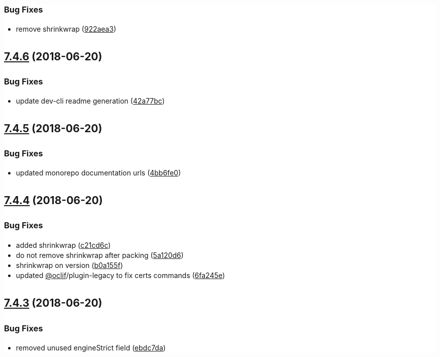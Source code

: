 
### Bug Fixes

* remove shrinkwrap ([922aea3](https://github.com/heroku/cli/commit/922aea3))




<a name="7.4.6"></a>
## [7.4.6](https://github.com/heroku/cli/compare/v7.4.5...v7.4.6) (2018-06-20)


### Bug Fixes

* update dev-cli readme generation ([42a77bc](https://github.com/heroku/cli/commit/42a77bc))




<a name="7.4.5"></a>
## [7.4.5](https://github.com/heroku/cli/compare/v7.4.4...v7.4.5) (2018-06-20)


### Bug Fixes

* updated monorepo documentation urls ([4bb6fe0](https://github.com/heroku/cli/commit/4bb6fe0))




<a name="7.4.4"></a>
## [7.4.4](https://github.com/heroku/cli/compare/v7.4.3...v7.4.4) (2018-06-20)


### Bug Fixes

* added shrinkwrap ([c21cd6c](https://github.com/heroku/cli/commit/c21cd6c))
* do not remove shrinkwrap after packing ([5a120d6](https://github.com/heroku/cli/commit/5a120d6))
* shrinkwrap on version ([b0a155f](https://github.com/heroku/cli/commit/b0a155f))
* updated [@oclif](https://github.com/oclif)/plugin-legacy to fix certs commands ([6fa245e](https://github.com/heroku/cli/commit/6fa245e))




<a name="7.4.3"></a>
## [7.4.3](https://github.com/heroku/cli/compare/v7.4.2...v7.4.3) (2018-06-20)


### Bug Fixes

* removed unused engineStrict field ([ebdc7da](https://github.com/heroku/cli/commit/ebdc7da))
